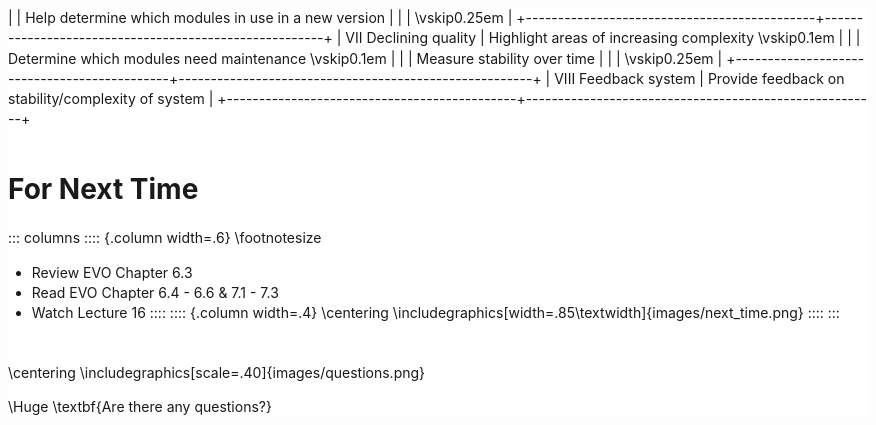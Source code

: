 |                                             | Help determine which modules in use in a new version  |
|                                             | \vskip0.25em                                          |
+---------------------------------------------+-------------------------------------------------------+
| VII Declining quality                       | Highlight areas of increasing complexity \vskip0.1em  |
|                                             | Determine which modules need maintenance \vskip0.1em  |
|                                             | Measure stability over time                           |
|                                             | \vskip0.25em                                          |
+---------------------------------------------+-------------------------------------------------------+
| VIII Feedback system                        | Provide feedback on stability/complexity of system    |
+---------------------------------------------+-------------------------------------------------------+

# For Next Time

::: columns
:::: {.column width=.6}
\footnotesize
* Review EVO Chapter 6.3
* Read EVO Chapter 6.4 - 6.6 & 7.1 - 7.3
* Watch Lecture 16
::::
:::: {.column width=.4}
\centering
\includegraphics[width=.85\textwidth]{images/next_time.png}
::::
:::

#

\centering
\includegraphics[scale=.40]{images/questions.png}

\Huge \textbf{Are there any questions?}
